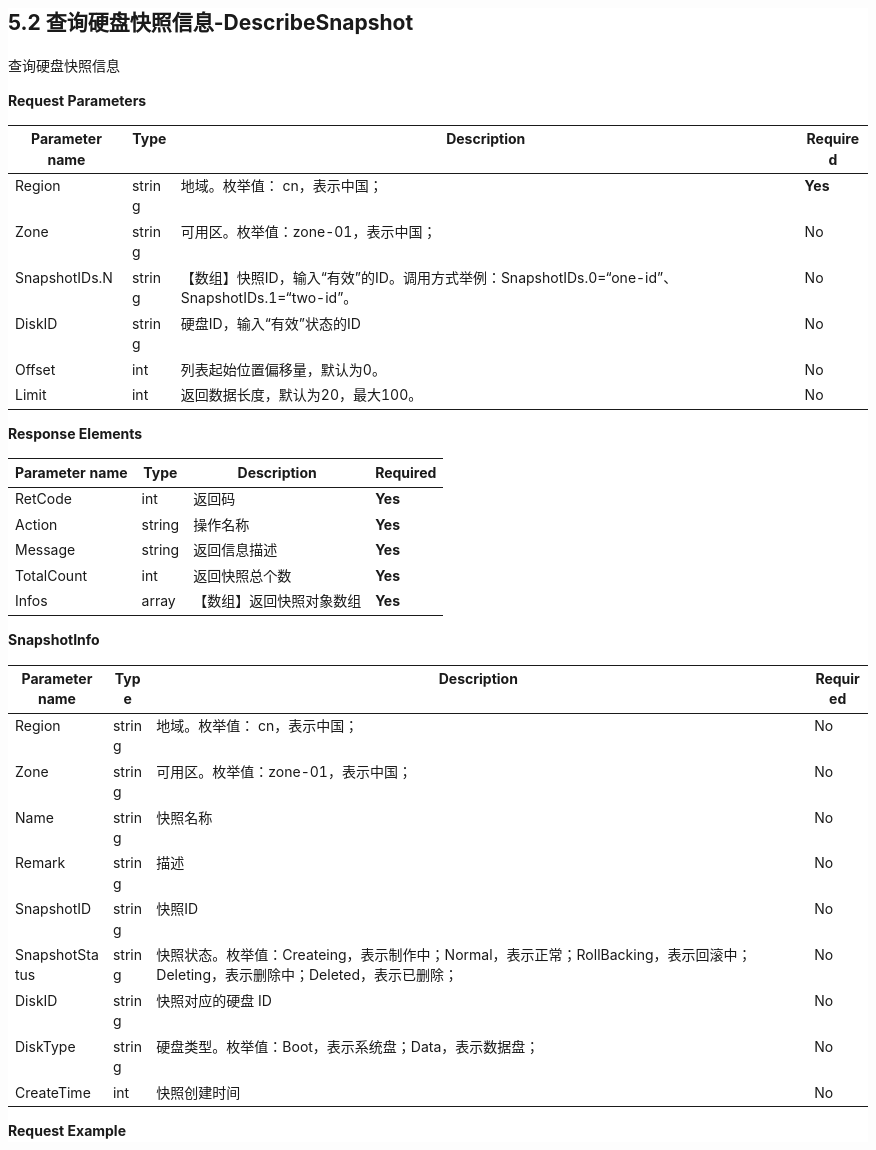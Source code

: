 ## 5.2 查询硬盘快照信息-DescribeSnapshot

查询硬盘快照信息

**Request Parameters**

| Parameter name | Type   | Description                                                  | Required |
| -------------- | ------ | ------------------------------------------------------------ | -------- |
| Region         | string | 地域。枚举值： cn，表示中国；                                | **Yes**  |
| Zone           | string | 可用区。枚举值：zone-01，表示中国；                           | No       |
| SnapshotIDs.N  | string | 【数组】快照ID，输入“有效”的ID。调用方式举例：SnapshotIDs.0=“one-id”、SnapshotIDs.1=“two-id”。 | No       |
| DiskID         | string | 硬盘ID，输入“有效”状态的ID                                   | No       |
| Offset         | int    | 列表起始位置偏移量，默认为0。                                | No       |
| Limit          | int    | 返回数据长度，默认为20，最大100。                            | No       |

**Response Elements**

| Parameter name | Type   | Description              | Required |
| -------------- | ------ | ------------------------ | -------- |
| RetCode        | int    | 返回码                   | **Yes**  |
| Action         | string | 操作名称                 | **Yes**  |
| Message        | string | 返回信息描述             | **Yes**  |
| TotalCount     | int    | 返回快照总个数           | **Yes**  |
| Infos          | array  | 【数组】返回快照对象数组 | **Yes**  |

**SnapshotInfo**

| Parameter name | Type   | Description                                                  | Required |
| -------------- | ------ | ------------------------------------------------------------ | -------- |
| Region         | string | 地域。枚举值： cn，表示中国；                                | No       |
| Zone           | string | 可用区。枚举值：zone-01，表示中国；                          | No       |
| Name           | string | 快照名称                                                     | No       |
| Remark         | string | 描述                                                         | No       |
| SnapshotID     | string | 快照ID                                                       | No       |
| SnapshotStatus | string | 快照状态。枚举值：Createing，表示制作中；Normal，表示正常；RollBacking，表示回滚中；Deleting，表示删除中；Deleted，表示已删除； | No       |
| DiskID         | string | 快照对应的硬盘 ID                                            | No       |
| DiskType       | string | 硬盘类型。枚举值：Boot，表示系统盘；Data，表示数据盘；       | No       |
| CreateTime     | int    | 快照创建时间                                                 | No       |

**Request Example**
